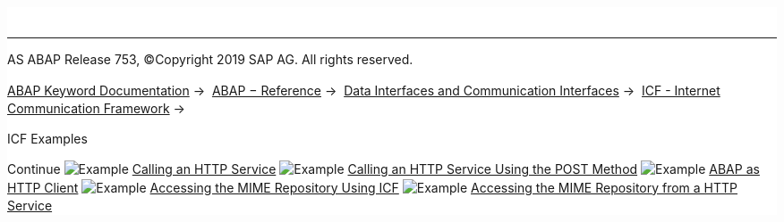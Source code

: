 
  

* * *

AS ABAP Release 753, ©Copyright 2019 SAP AG. All rights reserved.

[ABAP Keyword Documentation](javascript:call_link\('abenabap.htm'\)) →  [ABAP − Reference](javascript:call_link\('abenabap_reference.htm'\)) →  [Data Interfaces and Communication Interfaces](javascript:call_link\('abenabap_data_communication.htm'\)) →  [ICF - Internet Communication Framework](javascript:call_link\('abenicf.htm'\)) → 

ICF Examples

Continue
![Example](exa.gif "Example") [Calling an HTTP Service](javascript:call_link\('abenicf_service_abexa.htm'\))
![Example](exa.gif "Example") [Calling an HTTP Service Using the POST Method](javascript:call_link\('abenicf_post_service_abexa.htm'\))
![Example](exa.gif "Example") [ABAP as HTTP Client](javascript:call_link\('abenicf_client_abexa.htm'\))
![Example](exa.gif "Example") [Accessing the MIME Repository Using ICF](javascript:call_link\('abenicf_mime_pictures_abexa.htm'\))
![Example](exa.gif "Example") [Accessing the MIME Repository from a HTTP Service](javascript:call_link\('abenhttp_mime_pictures_abexa.htm'\))
